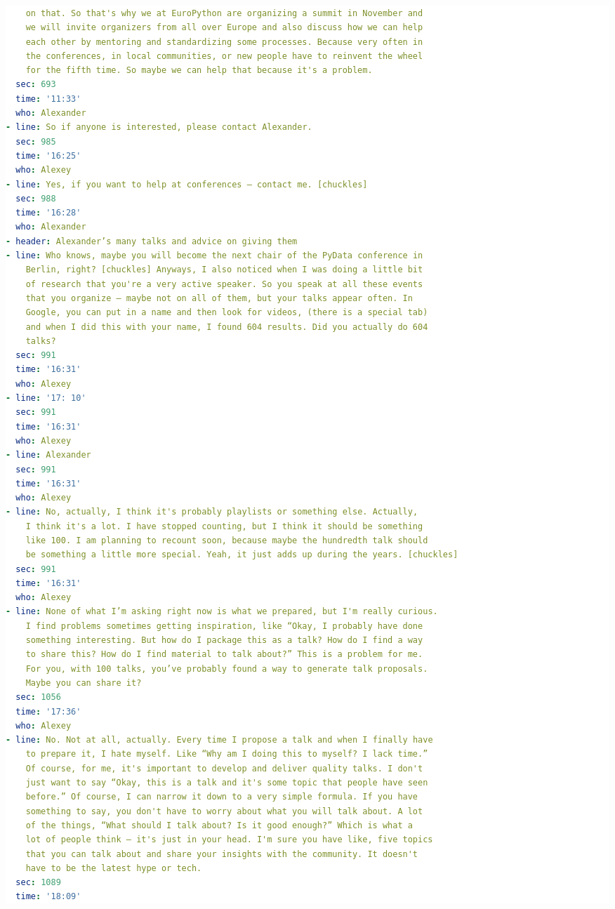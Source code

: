 ```yaml
    on that. So that's why we at EuroPython are organizing a summit in November and
    we will invite organizers from all over Europe and also discuss how we can help
    each other by mentoring and standardizing some processes. Because very often in
    the conferences, in local communities, or new people have to reinvent the wheel
    for the fifth time. So maybe we can help that because it's a problem.
  sec: 693
  time: '11:33'
  who: Alexander
- line: So if anyone is interested, please contact Alexander.
  sec: 985
  time: '16:25'
  who: Alexey
- line: Yes, if you want to help at conferences – contact me. [chuckles]
  sec: 988
  time: '16:28'
  who: Alexander
- header: Alexander’s many talks and advice on giving them
- line: Who knows, maybe you will become the next chair of the PyData conference in
    Berlin, right? [chuckles] Anyways, I also noticed when I was doing a little bit
    of research that you're a very active speaker. So you speak at all these events
    that you organize – maybe not on all of them, but your talks appear often. In
    Google, you can put in a name and then look for videos, (there is a special tab)
    and when I did this with your name, I found 604 results. Did you actually do 604
    talks?
  sec: 991
  time: '16:31'
  who: Alexey
- line: '17: 10'
  sec: 991
  time: '16:31'
  who: Alexey
- line: Alexander
  sec: 991
  time: '16:31'
  who: Alexey
- line: No, actually, I think it's probably playlists or something else. Actually,
    I think it's a lot. I have stopped counting, but I think it should be something
    like 100. I am planning to recount soon, because maybe the hundredth talk should
    be something a little more special. Yeah, it just adds up during the years. [chuckles]
  sec: 991
  time: '16:31'
  who: Alexey
- line: None of what I’m asking right now is what we prepared, but I'm really curious.
    I find problems sometimes getting inspiration, like “Okay, I probably have done
    something interesting. But how do I package this as a talk? How do I find a way
    to share this? How do I find material to talk about?” This is a problem for me.
    For you, with 100 talks, you’ve probably found a way to generate talk proposals.
    Maybe you can share it?
  sec: 1056
  time: '17:36'
  who: Alexey
- line: No. Not at all, actually. Every time I propose a talk and when I finally have
    to prepare it, I hate myself. Like “Why am I doing this to myself? I lack time.”
    Of course, for me, it's important to develop and deliver quality talks. I don't
    just want to say “Okay, this is a talk and it's some topic that people have seen
    before.” Of course, I can narrow it down to a very simple formula. If you have
    something to say, you don't have to worry about what you will talk about. A lot
    of the things, “What should I talk about? Is it good enough?” Which is what a
    lot of people think – it's just in your head. I'm sure you have like, five topics
    that you can talk about and share your insights with the community. It doesn't
    have to be the latest hype or tech.
  sec: 1089
  time: '18:09'
```